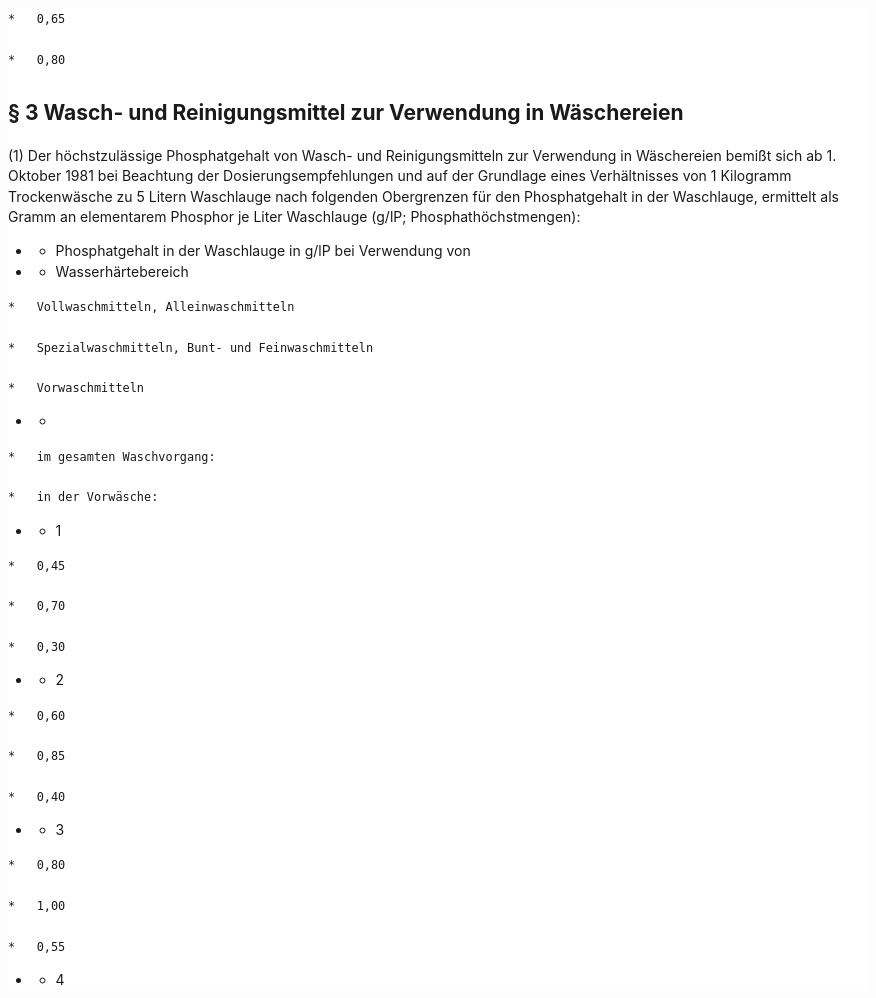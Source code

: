    *   0,65

    *   0,80





## § 3 Wasch- und Reinigungsmittel zur Verwendung in Wäschereien

(1) Der höchstzulässige Phosphatgehalt von Wasch- und
Reinigungsmitteln zur Verwendung in Wäschereien bemißt sich ab 1.
Oktober 1981 bei Beachtung der Dosierungsempfehlungen und auf der
Grundlage eines Verhältnisses von 1 Kilogramm Trockenwäsche zu 5
Litern Waschlauge nach folgenden Obergrenzen für den Phosphatgehalt in
der Waschlauge, ermittelt als Gramm an elementarem Phosphor je Liter
Waschlauge (g/lP; Phosphathöchstmengen):

*    *   Phosphatgehalt in der Waschlauge in g/lP bei Verwendung von


*    *   Wasserhärtebereich

    *   Vollwaschmitteln, Alleinwaschmitteln

    *   Spezialwaschmitteln, Bunt- und Feinwaschmitteln

    *   Vorwaschmitteln


*    *
    *   im gesamten Waschvorgang:

    *   in der Vorwäsche:


*    *   1

    *   0,45

    *   0,70

    *   0,30


*    *   2

    *   0,60

    *   0,85

    *   0,40


*    *   3

    *   0,80

    *   1,00

    *   0,55


*    *   4
